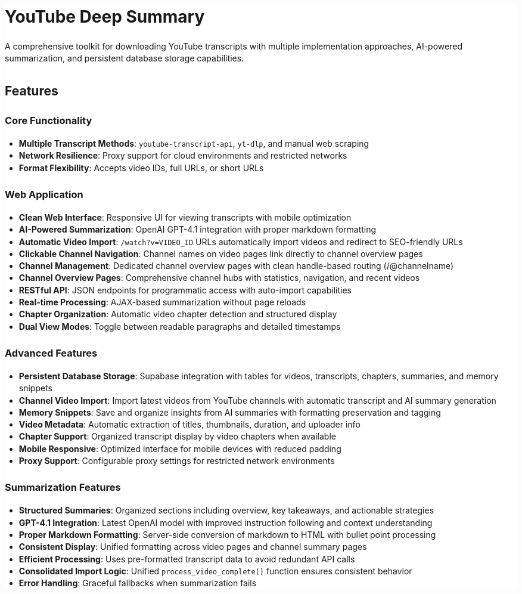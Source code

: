 # YouTube Deep Summary

A comprehensive toolkit for downloading YouTube transcripts with multiple implementation approaches, AI-powered summarization, and persistent database storage capabilities.

## Features

### Core Functionality
- **Multiple Transcript Methods**: `youtube-transcript-api`, `yt-dlp`, and manual web scraping
- **Network Resilience**: Proxy support for cloud environments and restricted networks
- **Format Flexibility**: Accepts video IDs, full URLs, or short URLs

### Web Application
- **Clean Web Interface**: Responsive UI for viewing transcripts with mobile optimization
- **AI-Powered Summarization**: OpenAI GPT-4.1 integration with proper markdown formatting
- **Automatic Video Import**: `/watch?v=VIDEO_ID` URLs automatically import videos and redirect to SEO-friendly URLs
- **Clickable Channel Navigation**: Channel names on video pages link directly to channel overview pages
- **Channel Management**: Dedicated channel overview pages with clean handle-based routing (/@channelname)
- **Channel Overview Pages**: Comprehensive channel hubs with statistics, navigation, and recent videos
- **RESTful API**: JSON endpoints for programmatic access with auto-import capabilities
- **Real-time Processing**: AJAX-based summarization without page reloads
- **Chapter Organization**: Automatic video chapter detection and structured display
- **Dual View Modes**: Toggle between readable paragraphs and detailed timestamps

### Advanced Features
- **Persistent Database Storage**: Supabase integration with tables for videos, transcripts, chapters, summaries, and memory snippets
- **Channel Video Import**: Import latest videos from YouTube channels with automatic transcript and AI summary generation
- **Memory Snippets**: Save and organize insights from AI summaries with formatting preservation and tagging
- **Video Metadata**: Automatic extraction of titles, thumbnails, duration, and uploader info
- **Chapter Support**: Organized transcript display by video chapters when available
- **Mobile Responsive**: Optimized interface for mobile devices with reduced padding
- **Proxy Support**: Configurable proxy settings for restricted network environments

### Summarization Features
- **Structured Summaries**: Organized sections including overview, key takeaways, and actionable strategies
- **GPT-4.1 Integration**: Latest OpenAI model with improved instruction following and context understanding
- **Proper Markdown Formatting**: Server-side conversion of markdown to HTML with bullet point processing
- **Consistent Display**: Unified formatting across video pages and channel summary pages
- **Efficient Processing**: Uses pre-formatted transcript data to avoid redundant API calls
- **Consolidated Import Logic**: Unified `process_video_complete()` function ensures consistent behavior
- **Error Handling**: Graceful fallbacks when summarization fails

